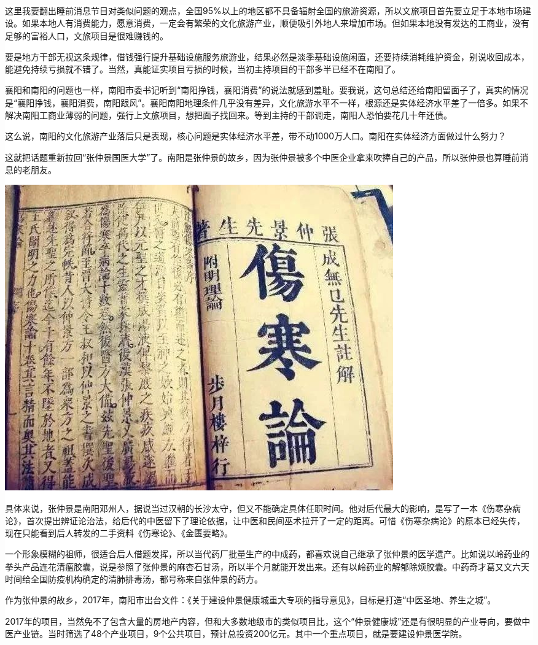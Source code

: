 这里我要翻出睡前消息节目对类似问题的观点，全国95%以上的地区都不具备辐射全国的旅游资源，所以文旅项目首先要立足于本地市场建设。如果本地人有消费能力，愿意消费，一定会有繁荣的文化旅游产业，顺便吸引外地人来增加市场。但如果本地没有发达的工商业，没有足够的富裕人口，文旅项目是很难赚钱的。

要是地方干部无视这条规律，借钱强行提升基础设施服务旅游业，结果必然是淡季基础设施闲置，还要持续消耗维护资金，别说收回成本，能避免持续亏损就不错了。当然，真能证实项目亏损的时候，当初主持项目的干部多半已经不在南阳了。

襄阳和南阳的问题也一样，南阳市委书记听到“南阳挣钱，襄阳消费”的说法就感到羞耻。要我说，这句总结还给南阳留面子了，真实的情况是“襄阳挣钱，襄阳消费，南阳跟风”。襄阳南阳地理条件几乎没有差异，文化旅游水平不一样，根源还是实体经济水平差了一倍多。如果不解决南阳工商业薄弱的问题，强行上文旅项目，想把面子找回来。等到主持的干部调走，南阳人恐怕要花几十年还债。

这么说，南阳的文化旅游产业落后只是表现，核心问题是实体经济水平差，带不动1000万人口。南阳在实体经济方面做过什么努力？

这就把话题重新拉回“张仲景国医大学”了。南阳是张仲景的故乡，因为张仲景被多个中医企业拿来吹捧自己的产品，所以张仲景也算睡前消息的老朋友。

![](/images/btnews/0501_0600/0584/3c79bd05-a82d-4baf-ba30-58d945dd0a6a.jpg)

具体来说，张仲景是南阳邓州人，据说当过汉朝的长沙太守，但又不能确定具体任职时间。他对后代最大的影响，是写了一本《伤寒杂病论》，首次提出辨证论治法，给后代的中医留下了理论依据，让中医和民间巫术拉开了一定的距离。可惜《伤寒杂病论》的原本已经失传，现在只能看到后人转发的二手资料《伤寒论》、《金匮要略》。

一个形象模糊的祖师，很适合后人借题发挥，所以当代药厂批量生产的中成药，都喜欢说自己继承了张仲景的医学遗产。比如说以岭药业的拳头产品连花清瘟胶囊，说是参照了张仲景的麻杏石甘汤，所以半个月就能开发出来。还有以岭药业的解郁除烦胶囊。中药奇才葛又文六天时间给全国防疫机构确定的清肺排毒汤，都号称来自张仲景的药方。

作为张仲景的故乡，2017年，南阳市出台文件：《关于建设仲景健康城重大专项的指导意见》，目标是打造“中医圣地、养生之城”。

2017年的项目，当然免不了包含大量的房地产内容，但和大多数地级市的类似项目比，这个“仲景健康城”还是有很明显的产业导向，要做中医产业链。当时筛选了48个产业项目，9个公共项目，预计总投资200亿元。其中一个重点项目，就是要建设仲景医学院。
